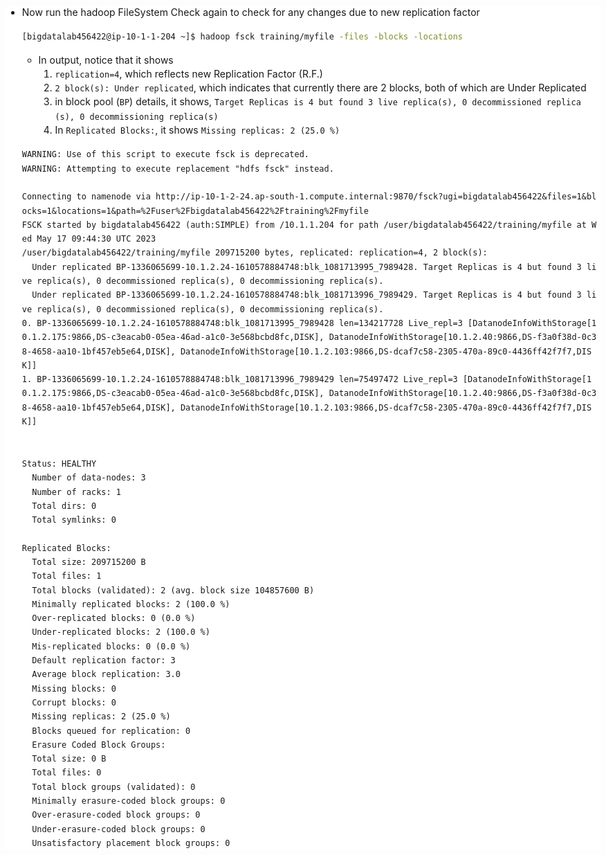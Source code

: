 - Now run the hadoop FileSystem Check again to check for any changes due to new replication factor

  ```bash
  [bigdatalab456422@ip-10-1-1-204 ~]$ hadoop fsck training/myfile -files -blocks -locations
  ```

  - In output, notice that it shows
    1. `replication=4`, which reflects new Replication Factor (R.F.)
    2. `2 block(s): Under replicated`, which indicates that currently there are 2 blocks, both of which are Under Replicated
    3. in block pool (`BP`) details, it shows, `Target Replicas is 4 but found 3 live replica(s), 0 decommissioned replica(s), 0 decommissioning replica(s)`
    4. In `Replicated Blocks:`, it shows `Missing replicas: 2 (25.0 %)`

  ```console
  WARNING: Use of this script to execute fsck is deprecated.
  WARNING: Attempting to execute replacement "hdfs fsck" instead.

  Connecting to namenode via http://ip-10-1-2-24.ap-south-1.compute.internal:9870/fsck?ugi=bigdatalab456422&files=1&blocks=1&locations=1&path=%2Fuser%2Fbigdatalab456422%2Ftraining%2Fmyfile
  FSCK started by bigdatalab456422 (auth:SIMPLE) from /10.1.1.204 for path /user/bigdatalab456422/training/myfile at Wed May 17 09:44:30 UTC 2023
  /user/bigdatalab456422/training/myfile 209715200 bytes, replicated: replication=4, 2 block(s):
    Under replicated BP-1336065699-10.1.2.24-1610578884748:blk_1081713995_7989428. Target Replicas is 4 but found 3 live replica(s), 0 decommissioned replica(s), 0 decommissioning replica(s).
    Under replicated BP-1336065699-10.1.2.24-1610578884748:blk_1081713996_7989429. Target Replicas is 4 but found 3 live replica(s), 0 decommissioned replica(s), 0 decommissioning replica(s).
  0. BP-1336065699-10.1.2.24-1610578884748:blk_1081713995_7989428 len=134217728 Live_repl=3 [DatanodeInfoWithStorage[10.1.2.175:9866,DS-c3eacab0-05ea-46ad-a1c0-3e568bcbd8fc,DISK], DatanodeInfoWithStorage[10.1.2.40:9866,DS-f3a0f38d-0c38-4658-aa10-1bf457eb5e64,DISK], DatanodeInfoWithStorage[10.1.2.103:9866,DS-dcaf7c58-2305-470a-89c0-4436ff42f7f7,DISK]]
  1. BP-1336065699-10.1.2.24-1610578884748:blk_1081713996_7989429 len=75497472 Live_repl=3 [DatanodeInfoWithStorage[10.1.2.175:9866,DS-c3eacab0-05ea-46ad-a1c0-3e568bcbd8fc,DISK], DatanodeInfoWithStorage[10.1.2.40:9866,DS-f3a0f38d-0c38-4658-aa10-1bf457eb5e64,DISK], DatanodeInfoWithStorage[10.1.2.103:9866,DS-dcaf7c58-2305-470a-89c0-4436ff42f7f7,DISK]]


  Status: HEALTHY
    Number of data-nodes: 3
    Number of racks: 1
    Total dirs: 0
    Total symlinks: 0

  Replicated Blocks:
    Total size: 209715200 B
    Total files: 1
    Total blocks (validated): 2 (avg. block size 104857600 B)
    Minimally replicated blocks: 2 (100.0 %)
    Over-replicated blocks: 0 (0.0 %)
    Under-replicated blocks: 2 (100.0 %)
    Mis-replicated blocks: 0 (0.0 %)
    Default replication factor: 3
    Average block replication: 3.0
    Missing blocks: 0
    Corrupt blocks: 0
    Missing replicas: 2 (25.0 %)
    Blocks queued for replication: 0
    Erasure Coded Block Groups:
    Total size: 0 B
    Total files: 0
    Total block groups (validated): 0
    Minimally erasure-coded block groups: 0
    Over-erasure-coded block groups: 0
    Under-erasure-coded block groups: 0
    Unsatisfactory placement block groups: 0
  ```